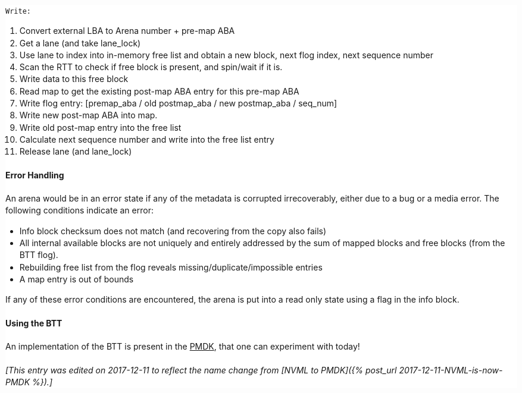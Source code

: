 `Write:`

1.  Convert external LBA to Arena number + pre-map ABA
2.  Get a lane (and take lane_lock)
3.  Use lane to index into in-memory free list and obtain a new block, next flog
        index, next sequence number
4.  Scan the RTT to check if free block is present, and spin/wait if it is.
5.  Write data to this free block
6.  Read map to get the existing post-map ABA entry for this pre-map ABA
7.  Write flog entry: [premap_aba / old postmap_aba / new postmap_aba / seq_num]
8.  Write new post-map ABA into map.
9.  Write old post-map entry into the free list
10. Calculate next sequence number and write into the free list entry
11. Release lane (and lane_lock)


#### Error Handling

An arena would be in an error state if any of the metadata is corrupted
irrecoverably, either due to a bug or a media error. The following conditions
indicate an error:

- Info block checksum does not match (and recovering from the copy also fails)
- All internal available blocks are not uniquely and entirely addressed by the
  sum of mapped blocks and free blocks (from the BTT flog).
- Rebuilding free list from the flog reveals missing/duplicate/impossible entries
- A map entry is out of bounds

If any of these error conditions are encountered, the arena is put into a read
only state using a flag in the info block.


#### Using the BTT

An implementation of the BTT is present in the [PMDK](/pmdk/), that one
can experiment with today!

###### [This entry was edited on 2017-12-11 to reflect the name change from [NVML to PMDK]({% post_url 2017-12-11-NVML-is-now-PMDK %}).]
